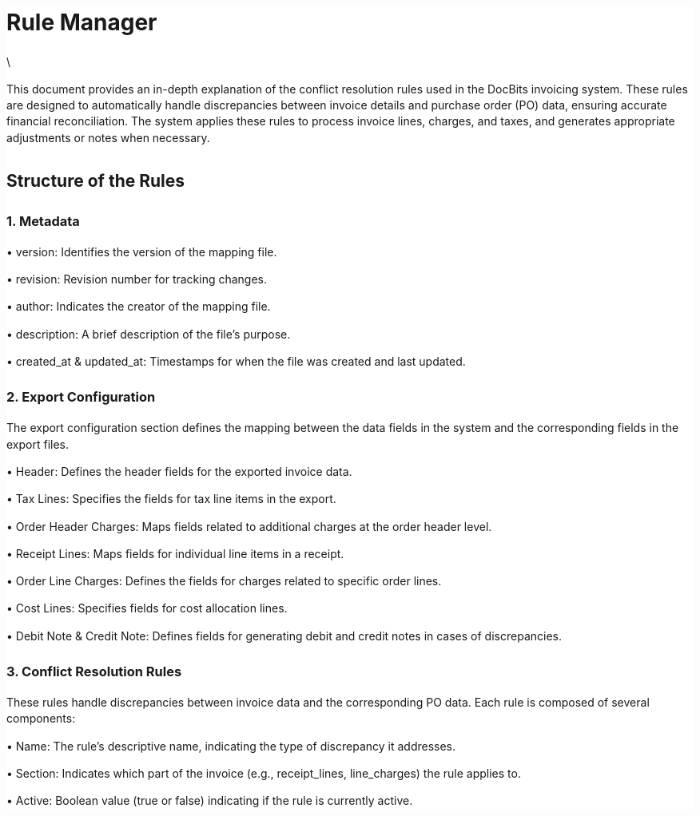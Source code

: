 # Rule Manager

\


This document provides an in-depth explanation of the conflict resolution rules used in the DocBits invoicing system. These rules are designed to automatically handle discrepancies between invoice details and purchase order (PO) data, ensuring accurate financial reconciliation. The system applies these rules to process invoice lines, charges, and taxes, and generates appropriate adjustments or notes when necessary.



## Structure of the Rules

### &#x20;1. Metadata

• version: Identifies the version of the mapping file.

• revision: Revision number for tracking changes.

• author: Indicates the creator of the mapping file.

• description: A brief description of the file’s purpose.

• created\_at & updated\_at: Timestamps for when the file was created and last updated.

### &#x20;2. Export Configuration

The export configuration section defines the mapping between the data fields in the system and the corresponding fields in the export files.

• Header: Defines the header fields for the exported invoice data.

• Tax Lines: Specifies the fields for tax line items in the export.

• Order Header Charges: Maps fields related to additional charges at the order header level.

• Receipt Lines: Maps fields for individual line items in a receipt.

• Order Line Charges: Defines the fields for charges related to specific order lines.

• Cost Lines: Specifies fields for cost allocation lines.

• Debit Note & Credit Note: Defines fields for generating debit and credit notes in cases of discrepancies.

### 3. Conflict Resolution Rules

These rules handle discrepancies between invoice data and the corresponding PO data. Each rule is composed of several components:

• Name: The rule’s descriptive name, indicating the type of discrepancy it addresses.

• Section: Indicates which part of the invoice (e.g., receipt\_lines, line\_charges) the rule applies to.

• Active: Boolean value (true or false) indicating if the rule is currently active.
